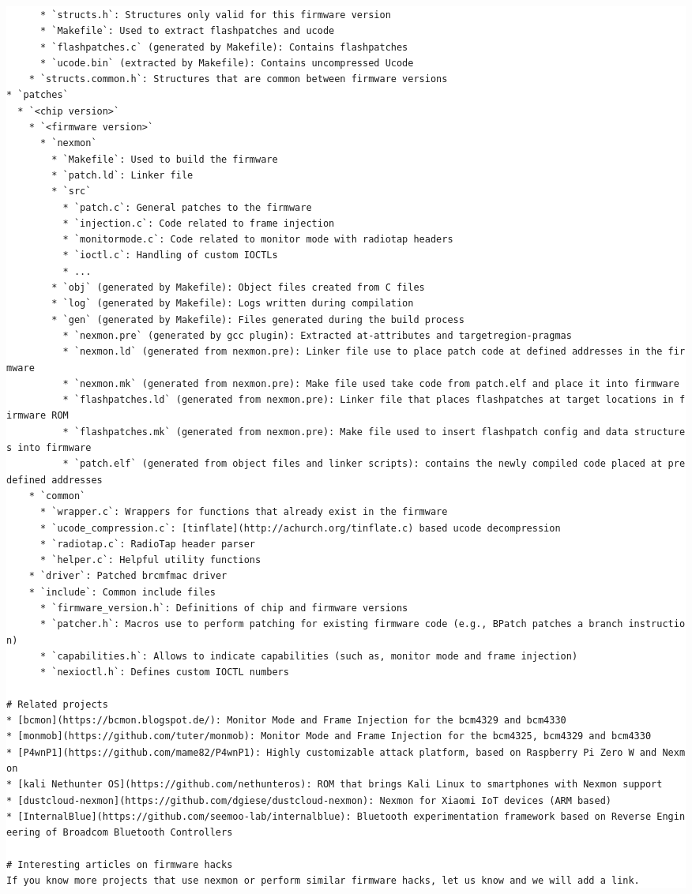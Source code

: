 ```
      * `structs.h`: Structures only valid for this firmware version
      * `Makefile`: Used to extract flashpatches and ucode
      * `flashpatches.c` (generated by Makefile): Contains flashpatches
      * `ucode.bin` (extracted by Makefile): Contains uncompressed Ucode
    * `structs.common.h`: Structures that are common between firmware versions
* `patches`
  * `<chip version>`
    * `<firmware version>`
      * `nexmon`
        * `Makefile`: Used to build the firmware
        * `patch.ld`: Linker file
        * `src`
          * `patch.c`: General patches to the firmware
          * `injection.c`: Code related to frame injection
          * `monitormode.c`: Code related to monitor mode with radiotap headers
          * `ioctl.c`: Handling of custom IOCTLs
          * ...
        * `obj` (generated by Makefile): Object files created from C files
        * `log` (generated by Makefile): Logs written during compilation
        * `gen` (generated by Makefile): Files generated during the build process
          * `nexmon.pre` (generated by gcc plugin): Extracted at-attributes and targetregion-pragmas
          * `nexmon.ld` (generated from nexmon.pre): Linker file use to place patch code at defined addresses in the firmware
          * `nexmon.mk` (generated from nexmon.pre): Make file used take code from patch.elf and place it into firmware
          * `flashpatches.ld` (generated from nexmon.pre): Linker file that places flashpatches at target locations in firmware ROM
          * `flashpatches.mk` (generated from nexmon.pre): Make file used to insert flashpatch config and data structures into firmware
          * `patch.elf` (generated from object files and linker scripts): contains the newly compiled code placed at predefined addresses
    * `common`
      * `wrapper.c`: Wrappers for functions that already exist in the firmware
      * `ucode_compression.c`: [tinflate](http://achurch.org/tinflate.c) based ucode decompression
      * `radiotap.c`: RadioTap header parser
      * `helper.c`: Helpful utility functions
    * `driver`: Patched brcmfmac driver
    * `include`: Common include files
      * `firmware_version.h`: Definitions of chip and firmware versions
      * `patcher.h`: Macros use to perform patching for existing firmware code (e.g., BPatch patches a branch instruction)
      * `capabilities.h`: Allows to indicate capabilities (such as, monitor mode and frame injection)
      * `nexioctl.h`: Defines custom IOCTL numbers

# Related projects
* [bcmon](https://bcmon.blogspot.de/): Monitor Mode and Frame Injection for the bcm4329 and bcm4330
* [monmob](https://github.com/tuter/monmob): Monitor Mode and Frame Injection for the bcm4325, bcm4329 and bcm4330
* [P4wnP1](https://github.com/mame82/P4wnP1): Highly customizable attack platform, based on Raspberry Pi Zero W and Nexmon
* [kali Nethunter OS](https://github.com/nethunteros): ROM that brings Kali Linux to smartphones with Nexmon support
* [dustcloud-nexmon](https://github.com/dgiese/dustcloud-nexmon): Nexmon for Xiaomi IoT devices (ARM based)
* [InternalBlue](https://github.com/seemoo-lab/internalblue): Bluetooth experimentation framework based on Reverse Engineering of Broadcom Bluetooth Controllers

# Interesting articles on firmware hacks
If you know more projects that use nexmon or perform similar firmware hacks, let us know and we will add a link.

```